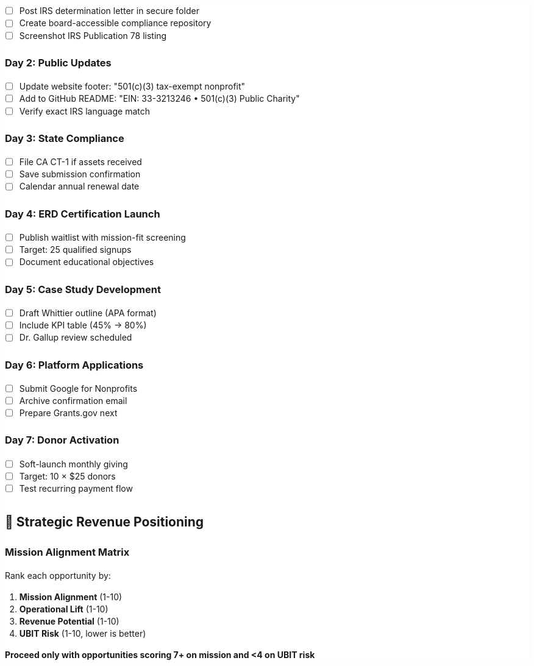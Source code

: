 - [ ] Post IRS determination letter in secure folder
- [ ] Create board-accessible compliance repository
- [ ] Screenshot IRS Publication 78 listing

### Day 2: Public Updates

- [ ] Update website footer: "501(c)(3) tax-exempt nonprofit"
- [ ] Add to GitHub README: "EIN: 33-3213246 • 501(c)(3) Public Charity"
- [ ] Verify exact IRS language match

### Day 3: State Compliance

- [ ] File CA CT-1 if assets received
- [ ] Save submission confirmation
- [ ] Calendar annual renewal date

### Day 4: ERD Certification Launch

- [ ] Publish waitlist with mission-fit screening
- [ ] Target: 25 qualified signups
- [ ] Document educational objectives

### Day 5: Case Study Development

- [ ] Draft Whittier outline (APA format)
- [ ] Include KPI table (45% → 80%)
- [ ] Dr. Gallup review scheduled

### Day 6: Platform Applications

- [ ] Submit Google for Nonprofits
- [ ] Archive confirmation email
- [ ] Prepare Grants.gov next

### Day 7: Donor Activation

- [ ] Soft-launch monthly giving
- [ ] Target: 10 × $25 donors
- [ ] Test recurring payment flow

## 🎯 Strategic Revenue Positioning

### Mission Alignment Matrix

Rank each opportunity by:

1. **Mission Alignment** (1-10)
2. **Operational Lift** (1-10)
3. **Revenue Potential** (1-10)
4. **UBIT Risk** (1-10, lower is better)

**Proceed only with opportunities scoring 7+ on mission and <4 on UBIT risk**
